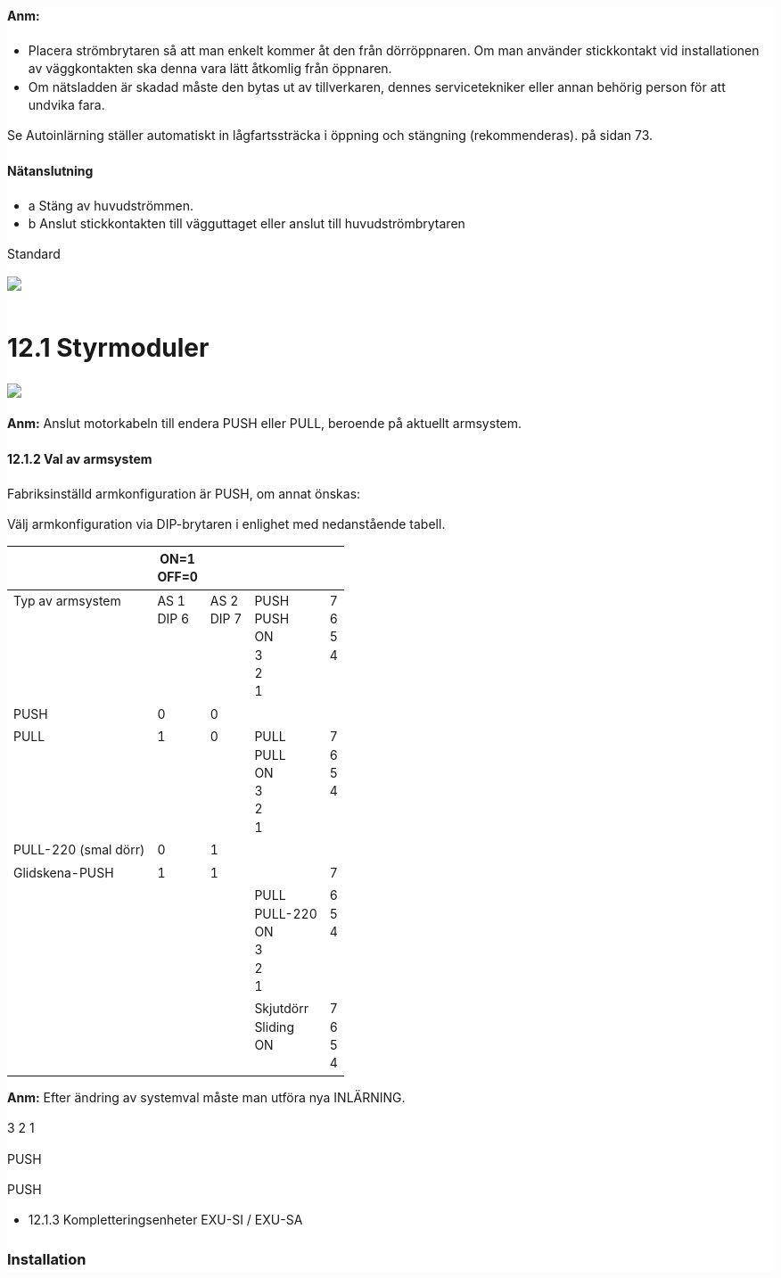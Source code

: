 #### **Anm:**

- Placera strömbrytaren så att man enkelt kommer åt den från dörröppnaren. Om man använder stickkontakt vid installationen av väggkontakten ska denna vara lätt åtkomlig från öppnaren.
- Om nätsladden är skadad måste den bytas ut av tillverkaren, dennes servicetekniker eller annan behörig person för att undvika fara.

Se Autoinlärning ställer automatiskt in lågfartssträcka i öppning och stängning (rekommenderas). på sidan 73.

#### **Nätanslutning**

- a Stäng av huvudströmmen.
- b Anslut stickkontakten till vägguttaget eller anslut till huvudströmbrytaren

Standard

![](_page_59_Picture_10.jpeg)

# 12.1 Styrmoduler

![](_page_60_Figure_2.jpeg)

**Anm:** Anslut motorkabeln till endera PUSH eller PULL, beroende på aktuellt armsystem.

#### 12.1.2 Val av armsystem

Fabriksinställd armkonfiguration är PUSH, om annat önskas:

Välj armkonfiguration via DIP-brytaren i enlighet med nedanstående tabell.

|                      | ON=1<br>OFF=0 |               |                                       |                  |
|----------------------|---------------|---------------|---------------------------------------|------------------|
| Typ av armsystem     | AS 1<br>DIP 6 | AS 2<br>DIP 7 | PUSH<br>PUSH<br>ON<br>3<br>2<br>1     | 7<br>6<br>5<br>4 |
| PUSH                 | 0             | 0             |                                       |                  |
| PULL                 | 1             | 0             | PULL<br>PULL<br>ON<br>3<br>2<br>1     | 7<br>6<br>5<br>4 |
| PULL-220 (smal dörr) | 0             | 1             |                                       |                  |
| Glidskena-PUSH       | 1             | 1             |                                       | 7                |
|                      |               |               | PULL<br>PULL-220<br>ON<br>3<br>2<br>1 | 6<br>5<br>4      |
|                      |               |               | Skjutdörr<br>Sliding<br>ON            | 7<br>6<br>5<br>4 |

**Anm:** Efter ändring av systemval måste man utföra nya INLÄRNING.

 3 2 1

PUSH

PUSH

- 12.1.3 Kompletteringsenheter EXU-SI / EXU-SA
### **Installation**
